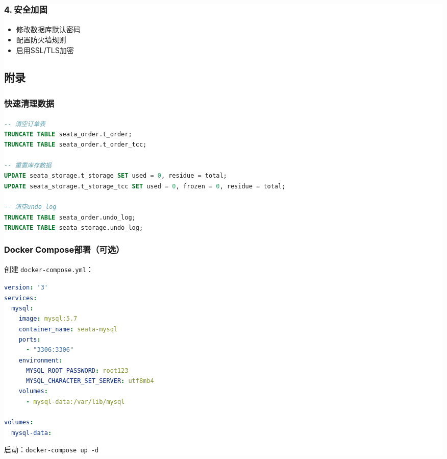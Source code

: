 ### 4. 安全加固

- 修改数据库默认密码
- 配置防火墙规则
- 启用SSL/TLS加密

## 附录

### 快速清理数据

```sql
-- 清空订单表
TRUNCATE TABLE seata_order.t_order;
TRUNCATE TABLE seata_order.t_order_tcc;

-- 重置库存数据
UPDATE seata_storage.t_storage SET used = 0, residue = total;
UPDATE seata_storage.t_storage_tcc SET used = 0, frozen = 0, residue = total;

-- 清空undo_log
TRUNCATE TABLE seata_order.undo_log;
TRUNCATE TABLE seata_storage.undo_log;
```

### Docker Compose部署（可选）

创建 `docker-compose.yml`：

```yaml
version: '3'
services:
  mysql:
    image: mysql:5.7
    container_name: seata-mysql
    ports:
      - "3306:3306"
    environment:
      MYSQL_ROOT_PASSWORD: root123
      MYSQL_CHARACTER_SET_SERVER: utf8mb4
    volumes:
      - mysql-data:/var/lib/mysql
      
volumes:
  mysql-data:
```

启动：`docker-compose up -d`
